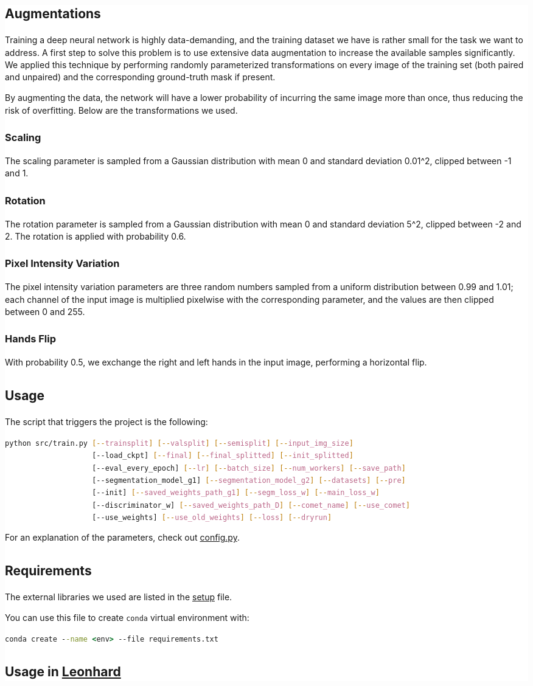 ## Augmentations
Training a deep neural network is highly data-demanding, and the training dataset we have is rather small for the task we want to address. A first step to solve this problem is to use extensive data augmentation to increase the available samples significantly. We applied this technique by performing randomly parameterized transformations on every image of the training set (both paired and unpaired) and the corresponding ground-truth mask if present.

By augmenting the data, the network will have a lower probability of incurring the same image more than once, thus reducing the risk of overfitting. Below are the transformations we used.

### Scaling
The scaling parameter is sampled from a Gaussian distribution with mean $0$ and standard deviation 0.01^2, clipped between -1 and 1. 

### Rotation
The rotation parameter is sampled from a Gaussian distribution with mean $0$ and standard deviation 5^2, clipped between -2 and 2. The rotation is applied with probability 0.6.

### Pixel Intensity Variation
The pixel intensity variation parameters are three random numbers sampled from a uniform distribution between 0.99 and 1.01; each channel of the input image is multiplied pixelwise with the corresponding parameter, and the values are then clipped between 0 and 255.

### Hands Flip
With probability 0.5, we exchange the right and left hands in the input image, performing a horizontal flip.

## Usage

The script that triggers the project is the following:
```bash
python src/train.py [--trainsplit] [--valsplit] [--semisplit] [--input_img_size] 
                    [--load_ckpt] [--final] [--final_splitted] [--init_splitted] 
                    [--eval_every_epoch] [--lr] [--batch_size] [--num_workers] [--save_path] 
                    [--segmentation_model_g1] [--segmentation_model_g2] [--datasets] [--pre] 
                    [--init] [--saved_weights_path_g1] [--segm_loss_w] [--main_loss_w] 
                    [--discriminator_w] [--saved_weights_path_D] [--comet_name] [--use_comet] 
                    [--use_weights] [--use_old_weights] [--loss] [--dryrun]
```
For an explanation of the parameters, check out [config.py](/src/config.py).

## Requirements

The external libraries we used are listed in the [setup](/src/requirements.txt) file.

You can use this file to create `conda` virtual environment with:
```cmd
conda create --name <env> --file requirements.txt
```

## Usage in [Leonhard](https://scicomp.ethz.ch/wiki/Leonhard)
